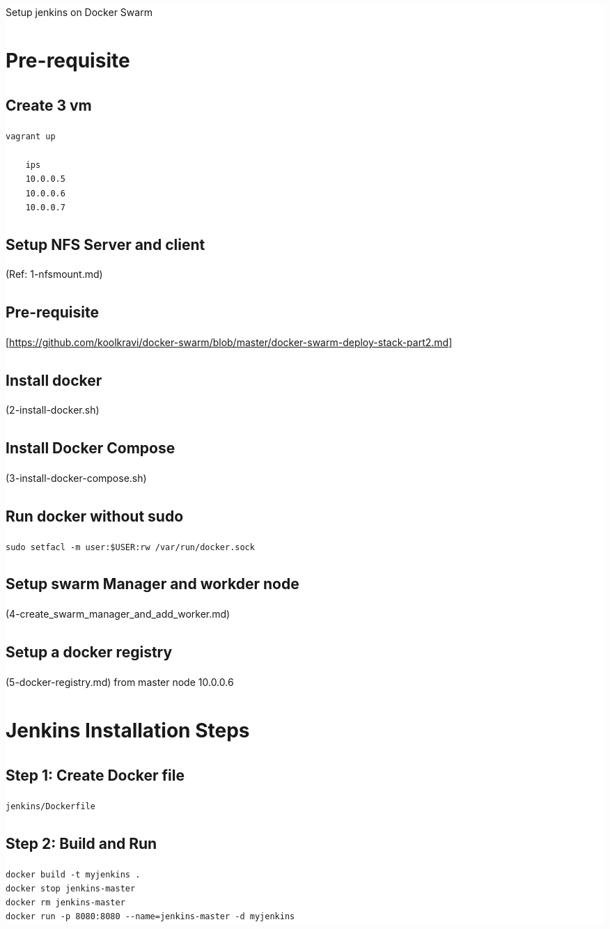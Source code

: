 Setup jenkins  on Docker Swarm

# Pre-requisite

## Create 3 vm 
```
vagrant up

	ips
	10.0.0.5
	10.0.0.6
	10.0.0.7
```
	
## Setup NFS Server and client 
(Ref: 1-nfsmount.md)
 
## Pre-requisite 
[https://github.com/koolkravi/docker-swarm/blob/master/docker-swarm-deploy-stack-part2.md]
 
## Install docker  
(2-install-docker.sh)

## Install Docker Compose  
(3-install-docker-compose.sh)

## Run docker without sudo
```
sudo setfacl -m user:$USER:rw /var/run/docker.sock
```

## Setup swarm Manager and workder node 
(4-create_swarm_manager_and_add_worker.md)

## Setup a docker registry 
(5-docker-registry.md) from master node 10.0.0.6

# Jenkins Installation Steps

## Step 1:  Create Docker file
```
jenkins/Dockerfile
```

## Step 2:  Build and Run
```
docker build -t myjenkins .
docker stop jenkins-master
docker rm jenkins-master
docker run -p 8080:8080 --name=jenkins-master -d myjenkins
```

